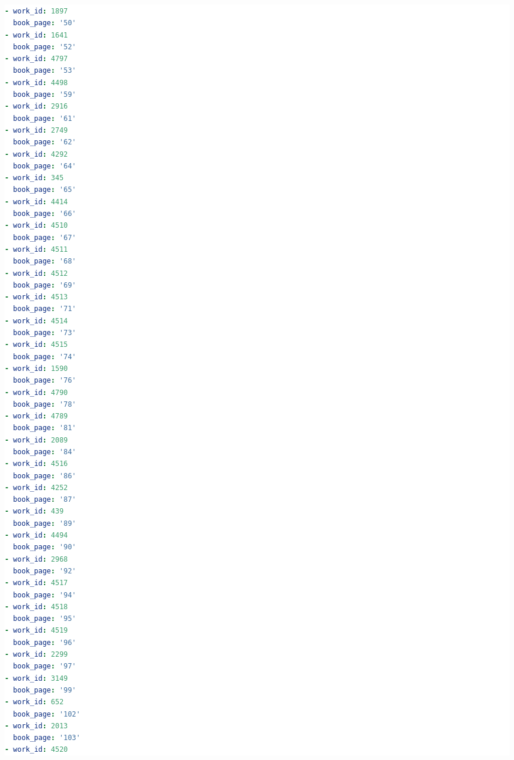```yaml
- work_id: 1897
  book_page: '50'
- work_id: 1641
  book_page: '52'
- work_id: 4797
  book_page: '53'
- work_id: 4498
  book_page: '59'
- work_id: 2916
  book_page: '61'
- work_id: 2749
  book_page: '62'
- work_id: 4292
  book_page: '64'
- work_id: 345
  book_page: '65'
- work_id: 4414
  book_page: '66'
- work_id: 4510
  book_page: '67'
- work_id: 4511
  book_page: '68'
- work_id: 4512
  book_page: '69'
- work_id: 4513
  book_page: '71'
- work_id: 4514
  book_page: '73'
- work_id: 4515
  book_page: '74'
- work_id: 1590
  book_page: '76'
- work_id: 4790
  book_page: '78'
- work_id: 4789
  book_page: '81'
- work_id: 2089
  book_page: '84'
- work_id: 4516
  book_page: '86'
- work_id: 4252
  book_page: '87'
- work_id: 439
  book_page: '89'
- work_id: 4494
  book_page: '90'
- work_id: 2968
  book_page: '92'
- work_id: 4517
  book_page: '94'
- work_id: 4518
  book_page: '95'
- work_id: 4519
  book_page: '96'
- work_id: 2299
  book_page: '97'
- work_id: 3149
  book_page: '99'
- work_id: 652
  book_page: '102'
- work_id: 2013
  book_page: '103'
- work_id: 4520
```